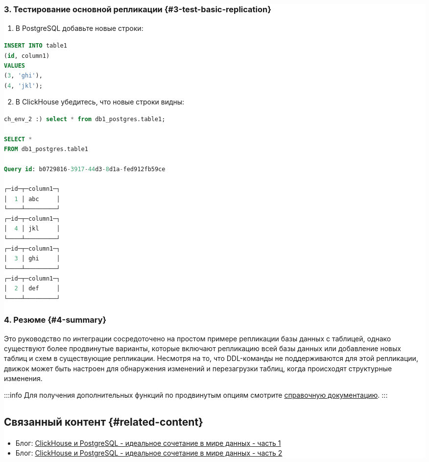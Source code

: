 ### 3. Тестирование основной репликации {#3-test-basic-replication}
1. В PostgreSQL добавьте новые строки:
```sql
INSERT INTO table1
(id, column1)
VALUES
(3, 'ghi'),
(4, 'jkl');
```

2. В ClickHouse убедитесь, что новые строки видны:
```sql
ch_env_2 :) select * from db1_postgres.table1;

SELECT *
FROM db1_postgres.table1

Query id: b0729816-3917-44d3-8d1a-fed912fb59ce

┌─id─┬─column1─┐
│  1 │ abc     │
└────┴─────────┘
┌─id─┬─column1─┐
│  4 │ jkl     │
└────┴─────────┘
┌─id─┬─column1─┐
│  3 │ ghi     │
└────┴─────────┘
┌─id─┬─column1─┐
│  2 │ def     │
└────┴─────────┘
```

### 4. Резюме {#4-summary}
Это руководство по интеграции сосредоточено на простом примере репликации базы данных с таблицей, однако существуют более продвинутые варианты, которые включают репликацию всей базы данных или добавление новых таблиц и схем в существующие репликации. Несмотря на то, что DDL-команды не поддерживаются для этой репликации, движок может быть настроен для обнаружения изменений и перезагрузки таблиц, когда происходят структурные изменения.

:::info
Для получения дополнительных функций по продвинутым опциям смотрите [справочную документацию](/engines/database-engines/materialized-postgresql).
:::

## Связанный контент {#related-content}
- Блог: [ClickHouse и PostgreSQL - идеальное сочетание в мире данных - часть 1](https://clickhouse.com/blog/migrating-data-between-clickhouse-postgres)
- Блог: [ClickHouse и PostgreSQL - идеальное сочетание в мире данных - часть 2](https://clickhouse.com/blog/migrating-data-between-clickhouse-postgres-part-2)
